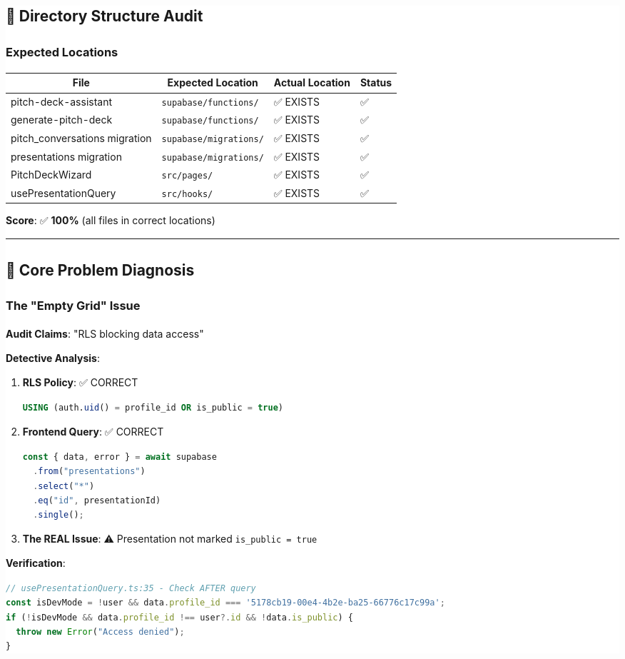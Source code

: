 
## 📁 Directory Structure Audit

### Expected Locations

| File | Expected Location | Actual Location | Status |
|------|-------------------|-----------------|--------|
| pitch-deck-assistant | `supabase/functions/` | ✅ EXISTS | ✅ |
| generate-pitch-deck | `supabase/functions/` | ✅ EXISTS | ✅ |
| pitch_conversations migration | `supabase/migrations/` | ✅ EXISTS | ✅ |
| presentations migration | `supabase/migrations/` | ✅ EXISTS | ✅ |
| PitchDeckWizard | `src/pages/` | ✅ EXISTS | ✅ |
| usePresentationQuery | `src/hooks/` | ✅ EXISTS | ✅ |

**Score**: ✅ **100%** (all files in correct locations)

---

## 🎯 Core Problem Diagnosis

### The "Empty Grid" Issue

**Audit Claims**: "RLS blocking data access"

**Detective Analysis**:

1. **RLS Policy**: ✅ CORRECT
   ```sql
   USING (auth.uid() = profile_id OR is_public = true)
   ```

2. **Frontend Query**: ✅ CORRECT
   ```typescript
   const { data, error } = await supabase
     .from("presentations")
     .select("*")
     .eq("id", presentationId)
     .single();
   ```

3. **The REAL Issue**: ⚠️ Presentation not marked `is_public = true`

**Verification**:
```typescript
// usePresentationQuery.ts:35 - Check AFTER query
const isDevMode = !user && data.profile_id === '5178cb19-00e4-4b2e-ba25-66776c17c99a';
if (!isDevMode && data.profile_id !== user?.id && !data.is_public) {
  throw new Error("Access denied");
}
```
